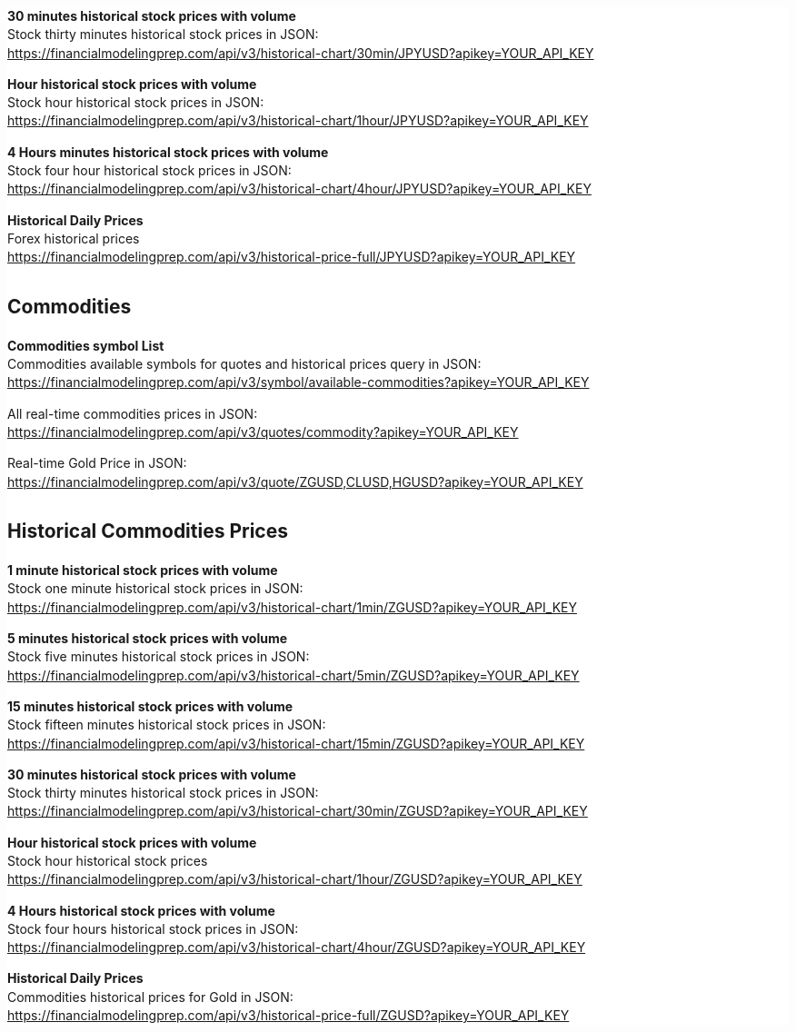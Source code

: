 **30 minutes historical stock prices with volume** <br />
Stock thirty minutes historical stock prices in JSON: <br />
https://financialmodelingprep.com/api/v3/historical-chart/30min/JPYUSD?apikey=YOUR_API_KEY <br />

**Hour historical stock prices with volume** <br />
Stock hour historical stock prices in JSON: <br />
https://financialmodelingprep.com/api/v3/historical-chart/1hour/JPYUSD?apikey=YOUR_API_KEY <br />

**4 Hours minutes historical stock prices with volume** <br />
Stock four hour historical stock prices in JSON: <br />
https://financialmodelingprep.com/api/v3/historical-chart/4hour/JPYUSD?apikey=YOUR_API_KEY <br />

**Historical Daily Prices** <br />
Forex historical prices <br />
https://financialmodelingprep.com/api/v3/historical-price-full/JPYUSD?apikey=YOUR_API_KEY <br />

## Commodities

**Commodities symbol List** <br />
Commodities available symbols for quotes and historical prices query in JSON: <br />
https://financialmodelingprep.com/api/v3/symbol/available-commodities?apikey=YOUR_API_KEY <br />

All real-time commodities prices in JSON: <br />
https://financialmodelingprep.com/api/v3/quotes/commodity?apikey=YOUR_API_KEY <br />

Real-time Gold Price in JSON: <br />
https://financialmodelingprep.com/api/v3/quote/ZGUSD,CLUSD,HGUSD?apikey=YOUR_API_KEY <br />

## Historical Commodities Prices

**1 minute historical stock prices with volume** <br />
Stock one minute historical stock prices in JSON: <br />
https://financialmodelingprep.com/api/v3/historical-chart/1min/ZGUSD?apikey=YOUR_API_KEY <br />

**5 minutes historical stock prices with volume** <br />
Stock five minutes historical stock prices in JSON: <br />
https://financialmodelingprep.com/api/v3/historical-chart/5min/ZGUSD?apikey=YOUR_API_KEY <br />

**15 minutes historical stock prices with volume** <br />
Stock fifteen minutes historical stock prices in JSON: <br />
https://financialmodelingprep.com/api/v3/historical-chart/15min/ZGUSD?apikey=YOUR_API_KEY <br />

**30 minutes historical stock prices with volume** <br />
Stock thirty minutes historical stock prices in JSON: <br />
https://financialmodelingprep.com/api/v3/historical-chart/30min/ZGUSD?apikey=YOUR_API_KEY <br />

**Hour historical stock prices with volume** <br />
Stock hour historical stock prices <br />
https://financialmodelingprep.com/api/v3/historical-chart/1hour/ZGUSD?apikey=YOUR_API_KEY <br />

**4 Hours historical stock prices with volume** <br />
Stock four hours historical stock prices in JSON: <br />
https://financialmodelingprep.com/api/v3/historical-chart/4hour/ZGUSD?apikey=YOUR_API_KEY <br />

**Historical Daily Prices** <br />
Commodities historical prices for Gold in JSON: <br />
https://financialmodelingprep.com/api/v3/historical-price-full/ZGUSD?apikey=YOUR_API_KEY <br />
